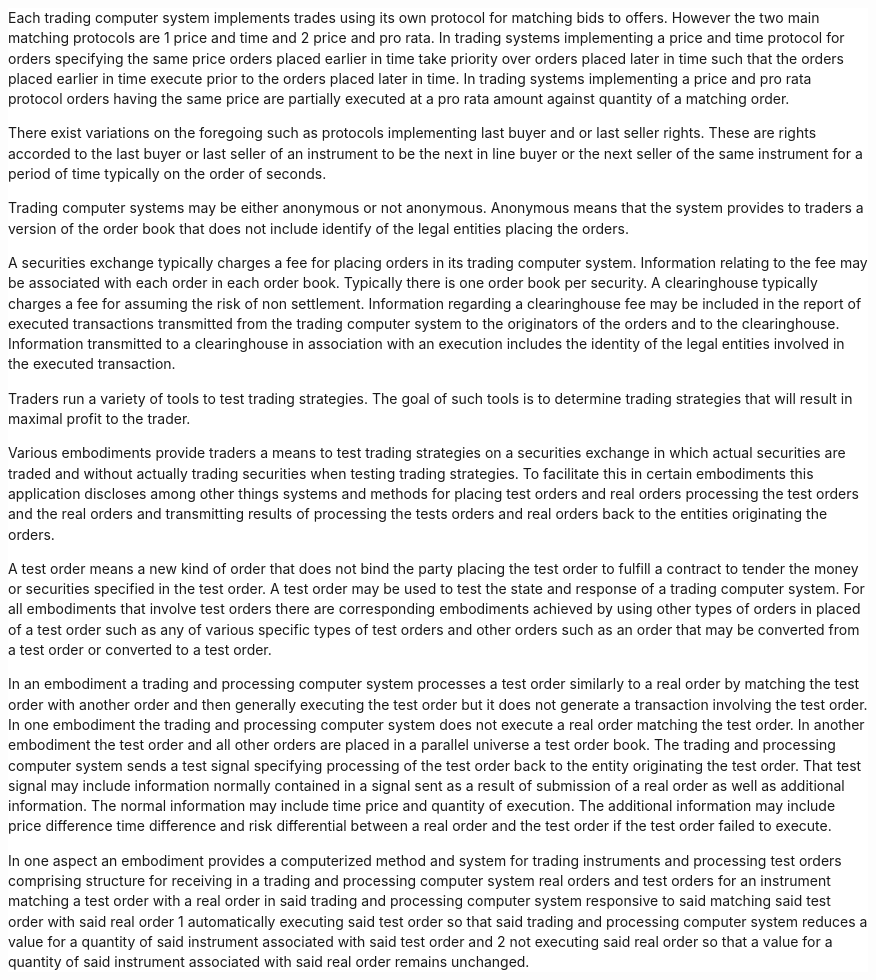 Each trading computer system implements trades using its own protocol for matching bids to offers. However the two main matching protocols are 1 price and time and 2 price and pro rata. In trading systems implementing a price and time protocol for orders specifying the same price orders placed earlier in time take priority over orders placed later in time such that the orders placed earlier in time execute prior to the orders placed later in time. In trading systems implementing a price and pro rata protocol orders having the same price are partially executed at a pro rata amount against quantity of a matching order.

There exist variations on the foregoing such as protocols implementing last buyer and or last seller rights. These are rights accorded to the last buyer or last seller of an instrument to be the next in line buyer or the next seller of the same instrument for a period of time typically on the order of seconds.

Trading computer systems may be either anonymous or not anonymous. Anonymous means that the system provides to traders a version of the order book that does not include identify of the legal entities placing the orders.

A securities exchange typically charges a fee for placing orders in its trading computer system. Information relating to the fee may be associated with each order in each order book. Typically there is one order book per security. A clearinghouse typically charges a fee for assuming the risk of non settlement. Information regarding a clearinghouse fee may be included in the report of executed transactions transmitted from the trading computer system to the originators of the orders and to the clearinghouse. Information transmitted to a clearinghouse in association with an execution includes the identity of the legal entities involved in the executed transaction.

Traders run a variety of tools to test trading strategies. The goal of such tools is to determine trading strategies that will result in maximal profit to the trader.

Various embodiments provide traders a means to test trading strategies on a securities exchange in which actual securities are traded and without actually trading securities when testing trading strategies. To facilitate this in certain embodiments this application discloses among other things systems and methods for placing test orders and real orders processing the test orders and the real orders and transmitting results of processing the tests orders and real orders back to the entities originating the orders.

A test order means a new kind of order that does not bind the party placing the test order to fulfill a contract to tender the money or securities specified in the test order. A test order may be used to test the state and response of a trading computer system. For all embodiments that involve test orders there are corresponding embodiments achieved by using other types of orders in placed of a test order such as any of various specific types of test orders and other orders such as an order that may be converted from a test order or converted to a test order.

In an embodiment a trading and processing computer system processes a test order similarly to a real order by matching the test order with another order and then generally executing the test order but it does not generate a transaction involving the test order. In one embodiment the trading and processing computer system does not execute a real order matching the test order. In another embodiment the test order and all other orders are placed in a parallel universe a test order book. The trading and processing computer system sends a test signal specifying processing of the test order back to the entity originating the test order. That test signal may include information normally contained in a signal sent as a result of submission of a real order as well as additional information. The normal information may include time price and quantity of execution. The additional information may include price difference time difference and risk differential between a real order and the test order if the test order failed to execute.

In one aspect an embodiment provides a computerized method and system for trading instruments and processing test orders comprising structure for receiving in a trading and processing computer system real orders and test orders for an instrument matching a test order with a real order in said trading and processing computer system responsive to said matching said test order with said real order 1 automatically executing said test order so that said trading and processing computer system reduces a value for a quantity of said instrument associated with said test order and 2 not executing said real order so that a value for a quantity of said instrument associated with said real order remains unchanged.
